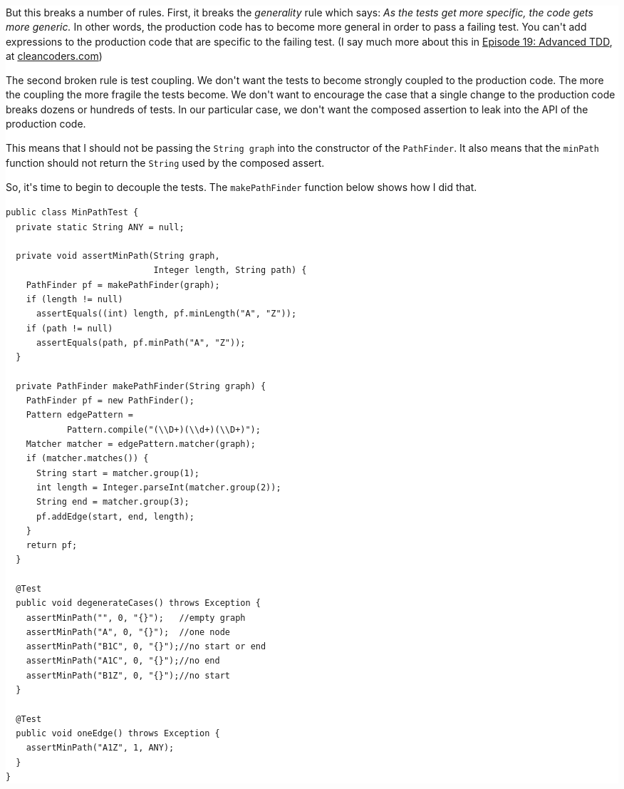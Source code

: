 But this breaks a number of rules.  First, it breaks the _generality_ rule which says: _As the tests get more specific, the code gets more generic._  In other words, the production code has to become more general in order to pass a failing test.  You can't add expressions to the production code that are specific to the failing test. (I say much more about this in [Episode 19: Advanced TDD](https://cleancoders.com/episode/clean-code-episode-19-p1/show), at [cleancoders.com](cleancoders.com)) 

The second broken rule is test coupling.  We don't want the tests to become strongly coupled to the production code.  The more the coupling the more fragile the tests become.  We don't want to encourage the case that a single change to the production code breaks dozens or hundreds of tests.  In our particular case, we don't want the composed assertion to leak into the API of the production code.

This means that I should not be passing the `String graph` into the constructor of the `PathFinder`.  It also means that the `minPath` function should not return the `String` used by the composed assert.  

So, it's time to begin to decouple the tests.  The `makePathFinder` function below shows how I did that.  

	public class MinPathTest {
	  private static String ANY = null;

	  private void assertMinPath(String graph,
	                             Integer length, String path) {
	    PathFinder pf = makePathFinder(graph);
	    if (length != null)
	      assertEquals((int) length, pf.minLength("A", "Z"));
	    if (path != null)
	      assertEquals(path, pf.minPath("A", "Z"));
	  }

	  private PathFinder makePathFinder(String graph) {
	    PathFinder pf = new PathFinder();
	    Pattern edgePattern = 
	            Pattern.compile("(\\D+)(\\d+)(\\D+)");
	    Matcher matcher = edgePattern.matcher(graph);
	    if (matcher.matches()) {
	      String start = matcher.group(1);
	      int length = Integer.parseInt(matcher.group(2));
	      String end = matcher.group(3);
	      pf.addEdge(start, end, length);
	    }
	    return pf;
	  }

	  @Test
	  public void degenerateCases() throws Exception {
	    assertMinPath("", 0, "{}");   //empty graph
	    assertMinPath("A", 0, "{}");  //one node
	    assertMinPath("B1C", 0, "{}");//no start or end
	    assertMinPath("A1C", 0, "{}");//no end
	    assertMinPath("B1Z", 0, "{}");//no start
	  }

	  @Test
	  public void oneEdge() throws Exception {
	    assertMinPath("A1Z", 1, ANY);
	  }
	}
